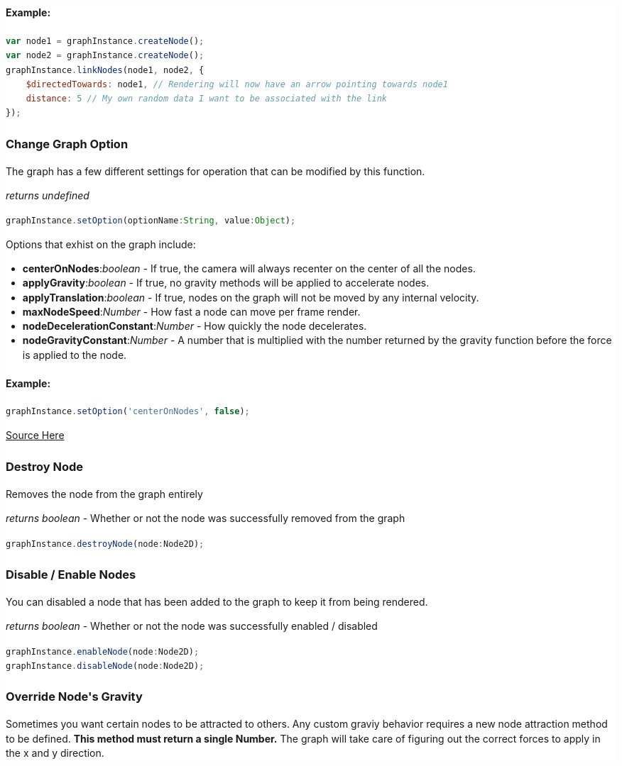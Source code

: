 #### Example:
```js
var node1 = graphInstance.createNode();
var node2 = graphInstance.createNode();
graphInstance.linkNodes(node1, node2, {
    $directedTowards: node1, // Rendering will now have an arrow pointing towards node1
    distance: 5 // My own random data I want to be associated with the link
});
```
### Change Graph Option
The graph has a few different settings for operation that can be modified by this function.

*returns undefined*
```js
graphInstance.setOption(optionName:String, value:Object);
```

Options that exhist on the graph include:
* **centerOnNodes**:*boolean* - If true, the camera will always recenter on the center of all the nodes.
* **applyGravity**:*boolean* - If true, no gravity methods will be applied to accelerate nodes.
* **applyTranslation**:*boolean* - If true, nodes on the graph will not be moved by any internal velocity.
* **maxNodeSpeed**:*Number* - How fast a node can move per frame render.
* **nodeDecelerationConstant**:*Number* - How quickly the node decelerates.
* **nodeGravityConstant**:*Number* - A number that is multiplied with the number returned by the gravity function before the force is applied to the node.

#### Example:
```js
graphInstance.setOption('centerOnNodes', false);
```

[Source Here](https://github.com/EliCDavis/NodeView/blob/master/src/Graph/GraphOptions.js)

### Destroy Node
Removes the node from the graph entirely

*returns boolean* - Whether or not the node was successfully removed from the graph
```js
graphInstance.destroyNode(node:Node2D);
```

### Disable / Enable Nodes
You can disabled a node that has been added to the graph to keep it from being rendered.

*returns boolean* - Whether or not the node was successfully enabled / disabled 
```js
graphInstance.enableNode(node:Node2D);
graphInstance.disableNode(node:Node2D);
```

### Override Node's Gravity
Sometimes you want certain nodes to be attracted to others.  Any custom graviy behavior requires a new node attraction method to be defined.  **This method must return a single Number.**  The graph will take care of figuring out the correct forces to apply in the x and y direction.
